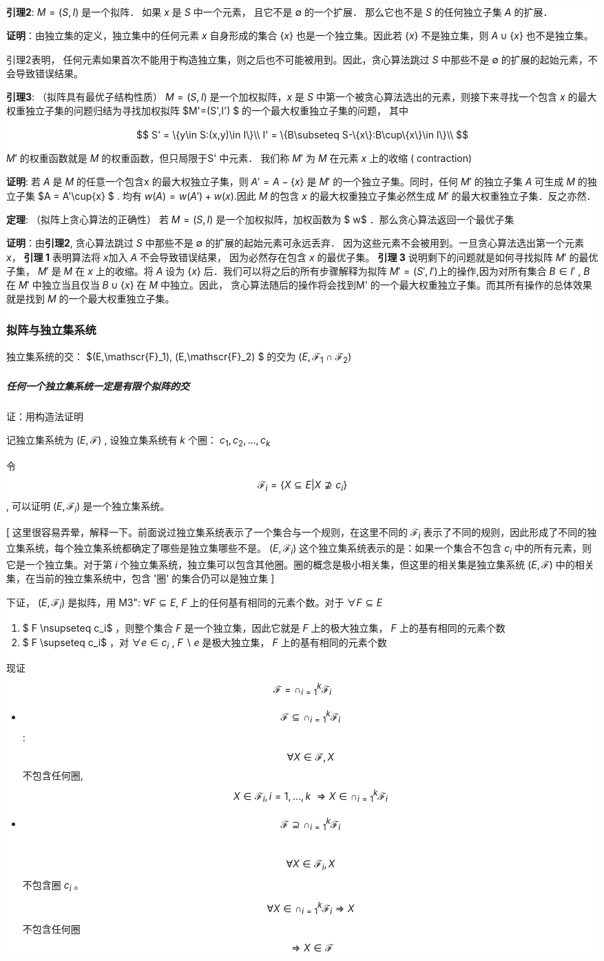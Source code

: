 **引理2**:   $M= (S , I )$ 是一个拟阵． 如果 $x$ 是 $S$ 中一个元素， 且它不是 $\emptyset$ 的一个扩展．
那么它也不是 $S$ 的任何独立子集 $A$ 的扩展．

**证明**：由独立集的定义，独立集中的任何元素 $x$ 自身形成的集合 $\{x\}$ 也是一个独立集。因此若 $\{x\}$ 不是独立集，则 $A\cup\{x\}$ 也不是独立集。

引理2表明， 任何元素如果首次不能用于构造独立集，则之后也不可能被用到。因此，贪心算法跳过 $S$  中那些不是 $\emptyset$ 的扩展的起始元素，不会导致错误结果。

**引理3**: （拟阵具有最优子结构性质）  $M= (S , I )$ 是一个加权拟阵，$x$ 是 $S$ 中第一个被贪心算法选出的元素，则接下来寻找一个包含 $x$ 的最大权重独立子集的问题归结为寻找加权拟阵 $M'=(S',I') $  的一个最大权重独立子集的问题， 其中

$$
S' = \{y\in S:(x,y)\in I\}\\
I' = \{B\subseteq  S-\{x\}:B\cup\{x\}\in I\}\\
$$

$M'$ 的权重函数就是 $M$ 的权重函数，但只局限于S' 中元素． 我们称 $M'$ 为 $M$ 在元素 $x$ 上的收缩 ( contraction)  

**证明**: 若 $A$ 是 $M$ 的任意一个包含x 的最大权独立子集，则 $A' = A -\{x\}$ 是 $M'$ 的一个独立子集。同时，任何 $M'$ 的独立子集 $A$ 可生成 $M$ 的独立子集 $A = A'\cup\{x\} $ . 均有 $w(A)=w(A')+w(x)$.因此 $M$ 的包含 $x$ 的最大权重独立子集必然生成 $M'$ 的最大权重独立子集．反之亦然．

**定理**: （拟阵上贪心算法的正确性） 若  $M=  ( S , I )$ 是一个加权拟阵，加权函数为 $ w$ ．那么贪心算法返回一个最优子集

**证明**：由**引理2**, 贪心算法跳过 $S$  中那些不是 $\emptyset$ 的扩展的起始元素可永远丢弃． 因为这些元素不会被用到。一旦贪心算法选出第一个元素 $x$， **引理 1** 表明算法将 $x$加入 $A$  不会导致错误结果， 因为必然存在包含 $x$ 的最优子集。 **引理 3** 说明剩下的问题就是如何寻找拟阵 $M'$ 的最优子集， $M'$ 是 $M$ 在 $x$ 上的收缩。将 $A$ 设为 $\{ x\}$ 后．我们可以将之后的所有步骤解释为拟阵 $M' =(S',I')$上的操作,因为对所有集合 $B\in I'$ , $B$ 在 $M'$ 中独立当且仅当 $B\cup\{x\}$ 在 $M$ 中独立。因此， 贪心算法随后的操作将会找到M' 的一个最大权重独立子集。而其所有操作的总体效果就是找到 $M$  的一个最大权重独立子集。



### 拟阵与独立集系统

独立集系统的交： $(E,\mathscr{F}_1), (E,\mathscr{F}_2) $ 的交为 $(E,\mathscr{F}_1\cap\mathscr{F}_2)$

##### 任何⼀个独⽴集系统⼀定是有限个拟阵的交 

证：用构造法证明

记独立集系统为 $(E,\mathscr{F})$ , 设独立集系统有 $k$  个圈： $c_1,c_2,...,c_k$

令 $$\mathscr{F}_i = \{X\subseteq E\vert X\nsupseteq c_i\}$$ , 可以证明 $(E,\mathscr{F}_i)$ 是一个独立集系统。

[ 这里很容易弄晕，解释一下。前面说过独立集系统表示了一个集合与一个规则，在这里不同的 $\mathscr{F}_i$ 表示了不同的规则，因此形成了不同的独立集系统，每个独立集系统都确定了哪些是独立集哪些不是。  $(E,\mathscr{F}_i)$ 这个独立集系统表示的是：如果一个集合不包含 $c_i$ 中的所有元素，则它是一个独立集。对于第 $i$ 个独立集系统，独立集可以包含其他圈。圈的概念是极小相关集，但这里的相关集是独立集系统 $(E,\mathscr{F})$ 中的相关集，在当前的独立集系统中，包含 '圈' 的集合仍可以是独立集 ]

下证， $(E,\mathscr{F}_i)$ 是拟阵，用 M3": $\forall F \subseteq E$, $F$ 上的任何基有相同的元素个数。对于 $\forall F \subseteq E$

1.  $ F \nsupseteq c_i$ ，则整个集合 $F$ 是一个独立集，因此它就是 $F$ 上的极大独立集， $F$ 上的基有相同的元素个数
2.  $ F \supseteq c_i$ ，对 $\forall e\in c_i$ , $F\backslash {e}$ 是极大独立集，  $F$ 上的基有相同的元素个数

现证 $$ \mathscr{F} = \cap_{i = 1}^k \mathscr{F}_i$$ 

+ $$\mathscr{F} \subseteq \cap_{i = 1}^k \mathscr{F}_i$$:    
   $$\forall X\in \mathscr{F},X$$ 不包含任何圈, $$X\in\mathscr {F}_i,i=1,...,k \ \Rightarrow X\in \cap_{i = 1}^k \mathscr{F}_i$$

+ $$ \mathscr{F} \supseteq \cap_{i = 1}^k \mathscr{F}_i $$   
   $$\forall X\in \mathscr{F}_i,X$$不包含圈 $c_i$ 。$$\forall X\in\cap_{i = 1}^k \mathscr{F}_i\Rightarrow  X$$不包含任何圈   $$ \Rightarrow X\in \mathscr{F}$$
